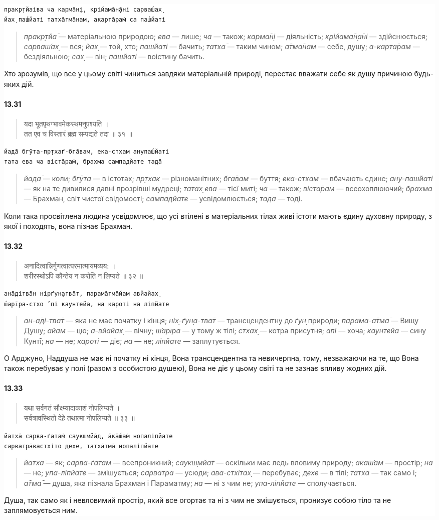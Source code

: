     пракр̣тйаіва ча карма̄н̣і, крійама̄н̣а̄ні сарваш́ах̣
    йах̣ паш́йаті татха̄тма̄нам, акарта̄рам̇ са паш́йаті

> *пракр̣тйа̄* — матеріальною природою; *ева* — лише; *ча* — також; *карма̄н̣і* — діяльність; *крійама̄н̣а̄ні* — здійснюється; *сарваш́ах̣* — вся; *йах̣* — той, хто; *паш́йаті* — бачить; *татха̄* — таким чином; *а̄тма̄нам* — себе, душу; *а-карта̄рам* — бездіяльною; *сах̣* — він; *паш́йаті* — воістину бачить.

Хто зрозумів, що все у цьому світі чиниться завдяки матеріальній природі, перестає вважати себе як душу причиною будь-яких дій. 

#### 13.31

> यदा भूतपृथग्भावमेकस्थमनुपश्यति ।\
> तत एव च विस्तारं ब्रह्म सम्पद्यते तदा ॥ ३१ ॥

    йада̄ бгӯта-пр̣тхаґ-бга̄вам, ека-стхам анупаш́йаті
    тата ева ча віста̄рам̇, брахма сампадйате тада̄

> *йада̄* — коли; *бгӯта* — в істотах; *пр̣тхак* — різноманітних; *бга̄вам* — буття; *ека-стхам* — вбачають єдине; *ану-паш́йаті* — як на те дивилися давні прозрівші мудреці; *татах̣ ева* — тієї миті; *ча* — також; *віста̄рам* — всеохоплюючий; *брахма* — Брахман, світ чистої свідомості; *сампадйате* — усвідомлюється; *тада̄* — тоді.

Коли така просвітлена людина усвідомлює, що усі втілені в матеріальних тілах живі істоти мають єдину духовну природу, з якої і походять, вона пізнає Брахман. 

#### 13.32

> अनादित्वान्निर्गुणत्वात्परमात्मायमव्यय: ।\
> शरीरस्थोऽपि कौन्तेय न करोति न लिप्यते ॥ ३२ ॥

    ана̄дітва̄н нірґун̣атва̄т, парама̄тма̄йам авйайах̣
    ш́арı̄ра-стхо ’пі каунтейа, на кароті на ліпйате

> *ан-а̄ді-тва̄т* — яка не має початку і кінця; *ніх̣-ґун̣а-тва̄т* — трансцендентну до *ґун̣* природи; *парама-а̄тма̄* — Вищу Душу; *айам* — цю; *а-вйайах̣* — вічну; *ш́арı̄ра* — у тому ж тілі; *стхах̣* — котра присутня; *апі* — хоча; *каунтейа* — сину Кунтı̄; *на* — не; *кароті* — діє; *на* — не; *ліпйате* — заплутується.

О Арджуно, Наддуша не має ні початку ні кінця, Вона трансцендентна та невичерпна, тому, незважаючи на те, що Вона також перебуває у полі (разом з особистою душею), Вона не діє у цьому світі та не зазнає впливу жодних дій.

#### 13.33

> यथा सर्वगतं सौक्ष्म्यादाकाशं नोपलिप्यते ।\
> सर्वत्रावस्थितो देहे तथात्मा नोपलिप्यते ॥ ३३ ॥

    йатха̄ сарва-ґатам̇ саукшмйа̄д, а̄ка̄ш́ам̇ нопаліпйате
    сарватра̄вастхіто дехе, татха̄тма̄ нопаліпйате

> *йатха̄* — як; *сарва-ґатам* — всепроникний; *саукш̣мйа̄т* — оскільки має ледь вловиму природу; *а̄ка̄ш́ам* — простір; *на* — не; *упа-ліпйате* — змішується; *сарватра* — усюди; *ава-стхітах̣* — перебуває; *дехе* — в тілі; *татха* — так само і; *а̄тма̄* — душа, яка пізнала Брахман і Параматму; *на* — ні з чим не; *упа-ліпйате* — сполучається.

Душа, так само як і невловимий простір, який все огортає та ні з чим не змішується, пронизує собою тіло та не заплямовується ним.
